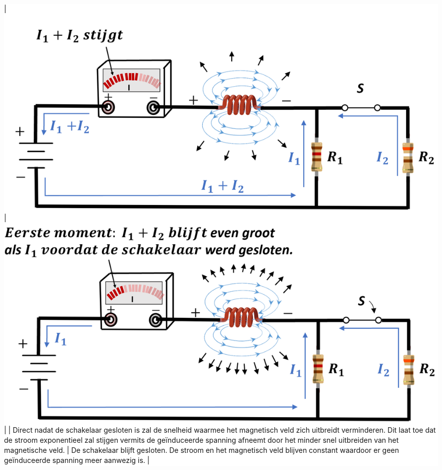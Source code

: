| ![](../.gitbook/assets/afbeelding_11311.png) | ![](../.gitbook/assets/afbeelding_11314.png) |
| Direct nadat de schakelaar gesloten is zal de snelheid waarmee het magnetisch veld zich uitbreidt verminderen. Dit laat toe dat de stroom exponentieel zal stijgen vermits de geïnduceerde spanning afneemt door het minder snel uitbreiden van het magnetische veld. | De schakelaar blijft gesloten. De stroom en het magnetisch veld blijven constant waardoor er geen geïnduceerde spanning meer aanwezig is. |